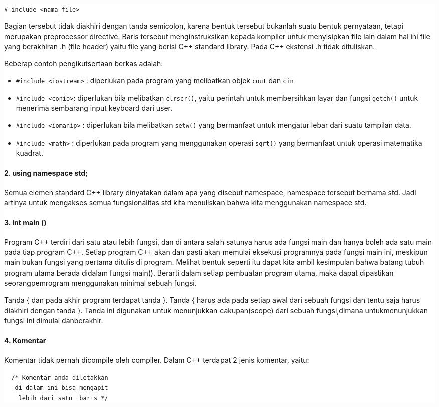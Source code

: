     # include <nama_file>

Bagian tersebut tidak diakhiri dengan tanda semicolon, karena bentuk
tersebut bukanlah suatu bentuk pernyataan, tetapi merupakan preprocessor
directive. Baris tersebut menginstruksikan kepada kompiler untuk
menyisipkan file lain dalam hal ini file yang berakhiran .h (file
header) yaitu file yang berisi C++ standard library. Pada C++ ekstensi
.h tidak dituliskan.

Beberap contoh pengikutsertaan berkas adalah:

-   `#include <iostream>` : diperlukan pada program yang melibatkan
    objek `cout` dan `cin`

-   `#include <conio>`: diperlukan bila melibatkan `clrscr()`, yaitu
    perintah untuk membersihkan layar dan fungsi `getch()` untuk
    menerima sembarang input keyboard dari user.

-   `#include <iomanip>` : diperlukan bila melibatkan `setw()` yang
    bermanfaat untuk mengatur lebar dari suatu tampilan data.

-   `#include <math>` : diperlukan pada program yang menggunakan operasi
    `sqrt()` yang bermanfaat untuk operasi matematika kuadrat.

#### 2. using namespace std;

Semua elemen standard C++ library dinyatakan dalam apa yang disebut
namespace, namespace tersebut bernama std. Jadi artinya untuk mengakses
semua fungsionalitas std kita menuliskan bahwa kita menggunakan
namespace std.

#### 3. int main ()

Program C++ terdiri dari satu atau lebih fungsi, dan di antara salah
satunya harus ada fungsi main dan hanya boleh ada satu main pada tiap
program C++. Setiap program C++ akan dan pasti akan memulai eksekusi
programnya pada fungsi main ini, meskipun main bukan fungsi yang pertama
ditulis di program. Melihat bentuk seperti itu dapat kita ambil
kesimpulan bahwa batang tubuh program utama berada didalam fungsi
main(). Berarti dalam setiap pembuatan program utama, maka dapat
dipastikan seorangpemrogram menggunakan minimal sebuah fungsi.

Tanda { dan pada akhir program terdapat tanda }. Tanda { harus ada pada
setiap awal dari sebuah fungsi dan tentu saja harus diakhiri dengan
tanda }. Tanda ini digunakan untuk menunjukkan cakupan(scope) dari
sebuah fungsi,dimana untukmenunjukkan fungsi ini dimulai danberakhir.

#### 4. Komentar

Komentar tidak pernah dicompile oleh compiler. Dalam C++ terdapat 2
jenis komentar, yaitu:


      /* Komentar anda diletakkan
       di dalam ini bisa mengapit
        lebih dari satu  baris */

